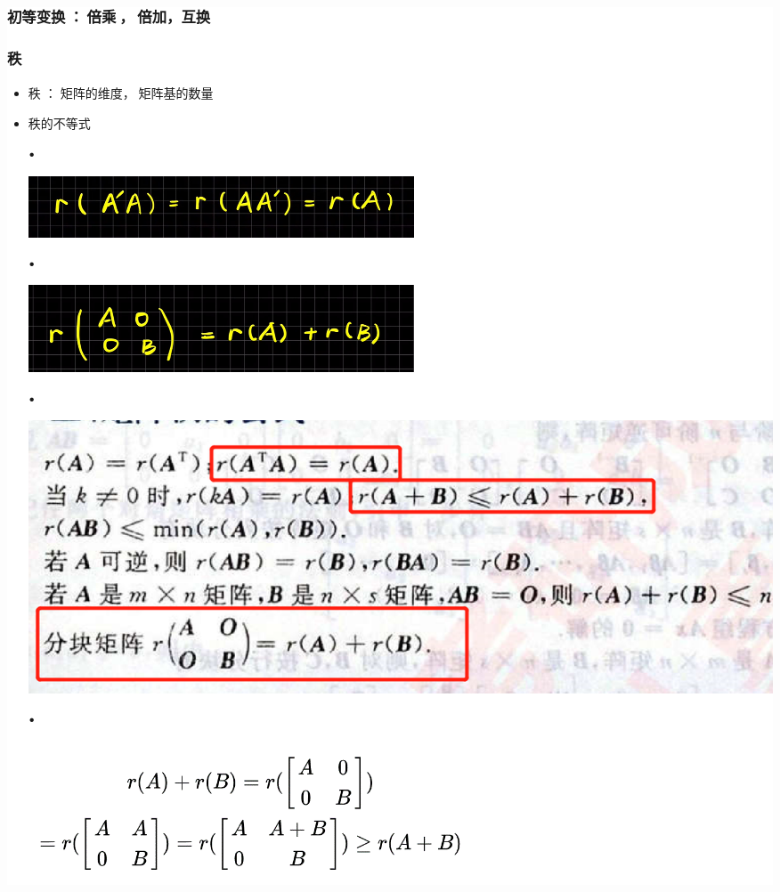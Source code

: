 ### 初等变换 ： 倍乘 ， 倍加，互换

### 秩

-   秩 ： 矩阵的维度， 矩阵基的数量
-   秩的不等式

    •

    ![desc](media/1fbb8fd917334e84978339cdb9d9f76e.png)

    •

    ![desc](media/b0794e1d2228e209650f02b6c51f1b99.png)

    •

    ![desc](media/8d95564766228c1f7867b2f44ed84ff0.png)

    •

    ![desc](media/49f133605edad2250734b6e6ff5b6799.png)

